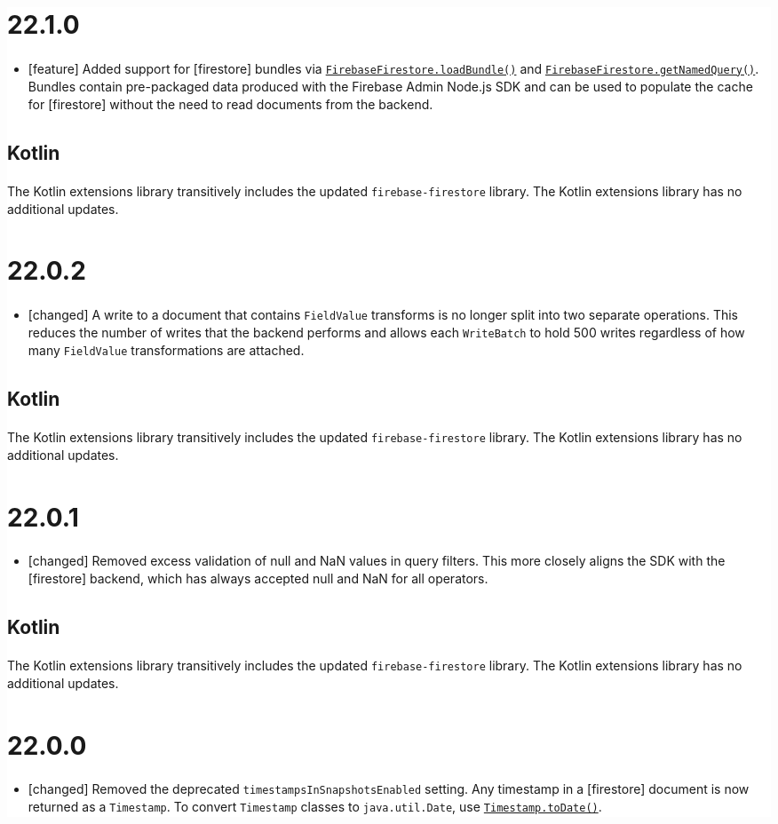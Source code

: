 # 22.1.0

- [feature] Added support for [firestore] bundles via
  [`FirebaseFirestore.loadBundle()`](</docs/reference/android/com/google/firebase/firestore/FirebaseFirestore#loadBundle(java.nio.ByteBuffer)>)
  and
  [`FirebaseFirestore.getNamedQuery()`](</docs/reference/android/com/google/firebase/firestore/FirebaseFirestore#getNamedQuery(java.lang.String)>).
  Bundles contain pre-packaged data produced with the Firebase Admin Node.js SDK
  and can be used to populate the cache for [firestore] without the need to
  read documents from the backend.

## Kotlin

The Kotlin extensions library transitively includes the updated
`firebase-firestore` library. The Kotlin extensions library has no additional
updates.

# 22.0.2

- [changed] A write to a document that contains `FieldValue` transforms is no
  longer split into two separate operations. This reduces the number of writes
  that the backend performs and allows each `WriteBatch` to hold 500 writes
  regardless of how many `FieldValue` transformations are attached.

## Kotlin

The Kotlin extensions library transitively includes the updated
`firebase-firestore` library. The Kotlin extensions library has no additional
updates.

# 22.0.1

- [changed] Removed excess validation of null and NaN values in query filters.
  This more closely aligns the SDK with the [firestore] backend, which has
  always accepted null and NaN for all operators.

## Kotlin

The Kotlin extensions library transitively includes the updated
`firebase-firestore` library. The Kotlin extensions library has no additional
updates.

# 22.0.0

- [changed] Removed the deprecated `timestampsInSnapshotsEnabled` setting.
  Any timestamp in a [firestore] document is now returned as a `Timestamp`. To
  convert `Timestamp` classes to `java.util.Date`, use
  [`Timestamp.toDate()`](</docs/reference/android/com/google/firebase/Timestamp#toDate()>).
